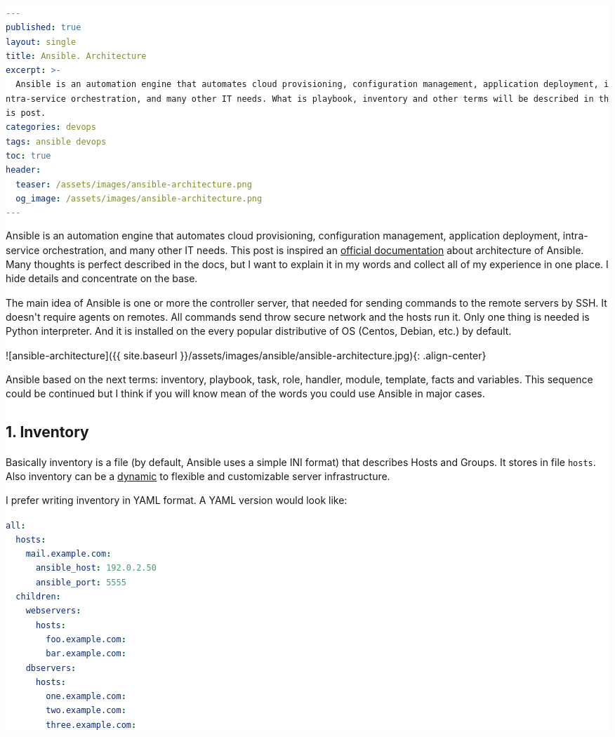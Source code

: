 ```yaml
---
published: true
layout: single
title: Ansible. Architecture
excerpt: >-
  Ansible is an automation engine that automates cloud provisioning, configuration management, application deployment, intra-service orchestration, and many other IT needs. What is playbook, inventory and other terms will be described in this post.
categories: devops
tags: ansible devops
toc: true
header:
  teaser: /assets/images/ansible-architecture.png
  og_image: /assets/images/ansible-architecture.png
---
```


Ansible is an automation engine that automates cloud provisioning, configuration management, application deployment, intra-service orchestration, and many other IT needs.
This post is inspired an [official documentation][overview-architecture] about architecture of Ansible.
Many thoughts is perfect described in the docs, but I want to explain it in my words and collect all of my experience in one place. I hide details and concentrate on the base.

The main idea of Ansible is one or more the controller server, that needed for sending commands to the remote servers by SSH. It doesn't require agents on remotes.
All commands send throw secure network and the hosts run it. Only one thing is needed is Python interpreter. And it is installed on the every popular distributive of OS (Centos, Debian, etc.) by default.

![ansible-architecture]({{ site.baseurl }}/assets/images/ansible/ansible-architecture.jpg){: .align-center}

Ansible based on the next terms: inventory, playbook, task, role, handler, module, template, facts and variables.
This sequence could be continued but I think if you will know mean of the words you could use Ansible in major cases.

## 1. Inventory

Basically inventory is a file (by default, Ansible uses a simple INI format) that describes Hosts and Groups. It stores in file `hosts`. Also inventory can be a [dynamic][dynamic-inventory] to flexible and customizable server infrastructure.

I prefer writing inventory in YAML format. A YAML version would look like:
```yaml
all:
  hosts:
    mail.example.com:
      ansible_host: 192.0.2.50
      ansible_port: 5555
  children:
    webservers:
      hosts:
        foo.example.com:
        bar.example.com:
    dbservers:
      hosts:
        one.example.com:
        two.example.com:
        three.example.com:
```


[arch-youtube]: https://www.youtube.com/watch?v=fiZkd1aK2OQ
[bens-lessons]: https://www.youtube.com/playlist?list=PLFiccIuLB0OiWh7cbryhCaGPoqjQ62NpU
[getting-started]: https://docs.ansible.com/ansible/latest/user_guide/intro_getting_started.html
[docs]: https://docs.ansible.com/
[glossary]: https://docs.ansible.com/ansible/latest/reference_appendices/glossary.html
[book]: https://leanpub.com/ansible-for-devops
[overview-architecture]: https://docs.ansible.com/ansible/latest/dev_guide/overview_architecture.html
[dynamic-inventory]: https://docs.ansible.com/ansible/latest/user_guide/intro_dynamic_inventory.html
[inventory-intro]: https://docs.ansible.com/ansible/latest/user_guide/intro_inventory.html
[playbook-intro]: https://docs.ansible.com/ansible/latest/user_guide/playbooks.html
[role-intro]: https://docs.ansible.com/ansible/latest/user_guide/playbooks_reuse_roles.html
[all-modules]: https://docs.ansible.com/ansible/latest/modules/list_of_all_modules.html
[template-intro]: https://docs.ansible.com/ansible/latest/user_guide/playbooks_templating.html
[setup-module]: https://docs.ansible.com/ansible/latest/modules/setup_module.html#setup-module
[vars-intro]: https://docs.ansible.com/ansible/latest/user_guide/playbooks_variables.html